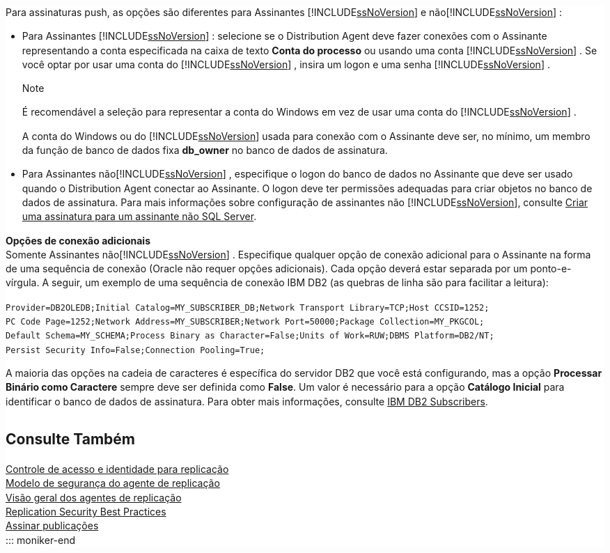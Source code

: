  Para assinaturas push, as opções são diferentes para Assinantes [!INCLUDE[ssNoVersion](../../includes/ssnoversion-md.md)] e não[!INCLUDE[ssNoVersion](../../includes/ssnoversion-md.md)] :  
  
-   Para Assinantes [!INCLUDE[ssNoVersion](../../includes/ssnoversion-md.md)] : selecione se o Distribution Agent deve fazer conexões com o Assinante representando a conta especificada na caixa de texto **Conta do processo** ou usando uma conta [!INCLUDE[ssNoVersion](../../includes/ssnoversion-md.md)] . Se você optar por usar uma conta do [!INCLUDE[ssNoVersion](../../includes/ssnoversion-md.md)] , insira um logon e uma senha [!INCLUDE[ssNoVersion](../../includes/ssnoversion-md.md)] .  
  
    > [!NOTE]  
    >  É recomendável a seleção para representar a conta do Windows em vez de usar uma conta do [!INCLUDE[ssNoVersion](../../includes/ssnoversion-md.md)] .  
  
     A conta do Windows ou do [!INCLUDE[ssNoVersion](../../includes/ssnoversion-md.md)] usada para conexão com o Assinante deve ser, no mínimo, um membro da função de banco de dados fixa **db_owner** no banco de dados de assinatura.  
  
-   Para Assinantes não[!INCLUDE[ssNoVersion](../../includes/ssnoversion-md.md)] , especifique o logon do banco de dados no Assinante que deve ser usado quando o Distribution Agent conectar ao Assinante. O logon deve ter permissões adequadas para criar objetos no banco de dados de assinatura. Para mais informações sobre configuração de assinantes não [!INCLUDE[ssNoVersion](../../includes/ssnoversion-md.md)], consulte [Criar uma assinatura para um assinante não SQL Server](../../relational-databases/replication/create-a-subscription-for-a-non-sql-server-subscriber.md).  
  
 **Opções de conexão adicionais**  
 Somente Assinantes não[!INCLUDE[ssNoVersion](../../includes/ssnoversion-md.md)] . Especifique qualquer opção de conexão adicional para o Assinante na forma de uma sequência de conexão (Oracle não requer opções adicionais). Cada opção deverá estar separada por um ponto-e-vírgula. A seguir, um exemplo de uma sequência de conexão IBM DB2 (as quebras de linha são para facilitar a leitura):  
  
```  
Provider=DB2OLEDB;Initial Catalog=MY_SUBSCRIBER_DB;Network Transport Library=TCP;Host CCSID=1252;  
PC Code Page=1252;Network Address=MY_SUBSCRIBER;Network Port=50000;Package Collection=MY_PKGCOL;  
Default Schema=MY_SCHEMA;Process Binary as Character=False;Units of Work=RUW;DBMS Platform=DB2/NT;  
Persist Security Info=False;Connection Pooling=True;  
```  
  
 A maioria das opções na cadeia de caracteres é específica do servidor DB2 que você está configurando, mas a opção **Processar Binário como Caractere** sempre deve ser definida como **False**. Um valor é necessário para a opção **Catálogo Inicial** para identificar o banco de dados de assinatura. Para obter mais informações, consulte [IBM DB2 Subscribers](../../relational-databases/replication/non-sql/ibm-db2-subscribers.md).  
  
## <a name="see-also"></a>Consulte Também  
 [Controle de acesso e identidade para replicação](../../relational-databases/replication/security/identity-and-access-control-replication.md)   
 [Modelo de segurança do agente de replicação](../../relational-databases/replication/security/replication-agent-security-model.md)   
 [Visão geral dos agentes de replicação](../../relational-databases/replication/agents/replication-agents-overview.md)   
 [Replication Security Best Practices](../../relational-databases/replication/security/replication-security-best-practices.md)   
 [Assinar publicações](../../relational-databases/replication/subscribe-to-publications.md)  
::: moniker-end
  
